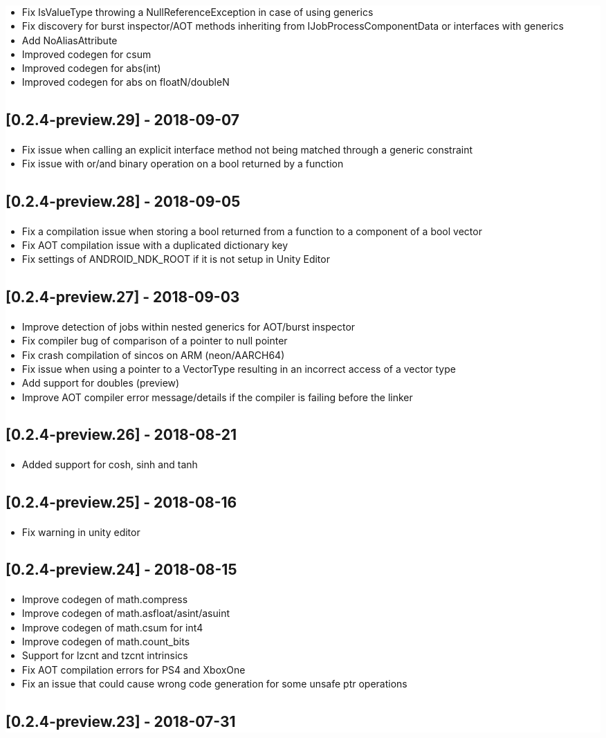 - Fix IsValueType throwing a NullReferenceException in case of using generics
- Fix discovery for burst inspector/AOT methods inheriting from IJobProcessComponentData or interfaces with generics
- Add NoAliasAttribute
- Improved codegen for csum
- Improved codegen for abs(int)
- Improved codegen for abs on floatN/doubleN

## [0.2.4-preview.29] - 2018-09-07

- Fix issue when calling an explicit interface method not being matched through a generic constraint
- Fix issue with or/and binary operation on a bool returned by a function

## [0.2.4-preview.28] - 2018-09-05

- Fix a compilation issue when storing a bool returned from a function to a component of a bool vector
- Fix AOT compilation issue with a duplicated dictionary key 
- Fix settings of ANDROID_NDK_ROOT if it is not setup in Unity Editor

## [0.2.4-preview.27] - 2018-09-03

- Improve detection of jobs within nested generics for AOT/burst inspector
- Fix compiler bug of comparison of a pointer to null pointer
- Fix crash compilation of sincos on ARM (neon/AARCH64) 
- Fix issue when using a pointer to a VectorType resulting in an incorrect access of a vector type
- Add support for doubles (preview)
- Improve AOT compiler error message/details if the compiler is failing before the linker

## [0.2.4-preview.26] - 2018-08-21

- Added support for cosh, sinh and tanh

## [0.2.4-preview.25] - 2018-08-16

- Fix warning in unity editor

## [0.2.4-preview.24] - 2018-08-15

- Improve codegen of math.compress
- Improve codegen of math.asfloat/asint/asuint
- Improve codegen of math.csum for int4
- Improve codegen of math.count_bits
- Support for lzcnt and tzcnt intrinsics
- Fix AOT compilation errors for PS4 and XboxOne
- Fix an issue that could cause wrong code generation for some unsafe ptr operations

## [0.2.4-preview.23] - 2018-07-31
